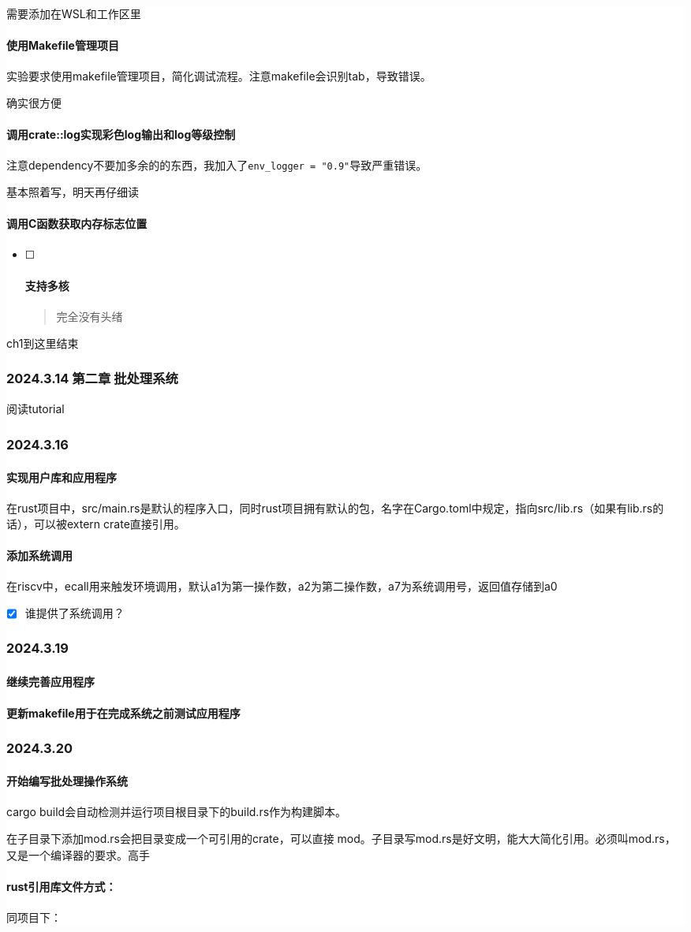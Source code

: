 需要添加在WSL和工作区里

#### 使用Makefile管理项目

实验要求使用makefile管理项目，简化调试流程。注意makefile会识别tab，导致错误。

确实很方便

#### 调用crate::log实现彩色log输出和log等级控制

注意dependency不要加多余的的东西，我加入了`env_logger = "0.9"`导致严重错误。

基本照着写，明天再仔细读

#### 调用C函数获取内存标志位置

- [ ] #### 支持多核

  > 完全没有头绪

ch1到这里结束

### 2024.3.14 第二章 批处理系统

阅读tutorial

### 2024.3.16

#### 实现用户库和应用程序

在rust项目中，src/main.rs是默认的程序入口，同时rust项目拥有默认的包，名字在Cargo.toml中规定，指向src/lib.rs（如果有lib.rs的话），可以被extern crate直接引用。

#### 添加系统调用

在riscv中，ecall用来触发环境调用，默认a1为第一操作数，a2为第二操作数，a7为系统调用号，返回值存储到a0

- [x] 谁提供了系统调用？

### 2024.3.19

#### 继续完善应用程序

####  更新makefile用于在完成系统之前测试应用程序

### 2024.3.20

#### 开始编写批处理操作系统

cargo build会自动检测并运行项目根目录下的build.rs作为构建脚本。

在子目录下添加mod.rs会把目录变成一个可引用的crate，可以直接 mod。子目录写mod.rs是好文明，能大大简化引用。必须叫mod.rs，又是一个编译器的要求。高手

#### rust引用库文件方式：

同项目下：
